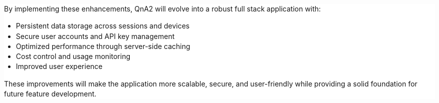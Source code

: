 By implementing these enhancements, QnA2 will evolve into a robust full stack application with:

- Persistent data storage across sessions and devices
- Secure user accounts and API key management
- Optimized performance through server-side caching
- Cost control and usage monitoring
- Improved user experience

These improvements will make the application more scalable, secure, and user-friendly while providing a solid foundation for future feature development.